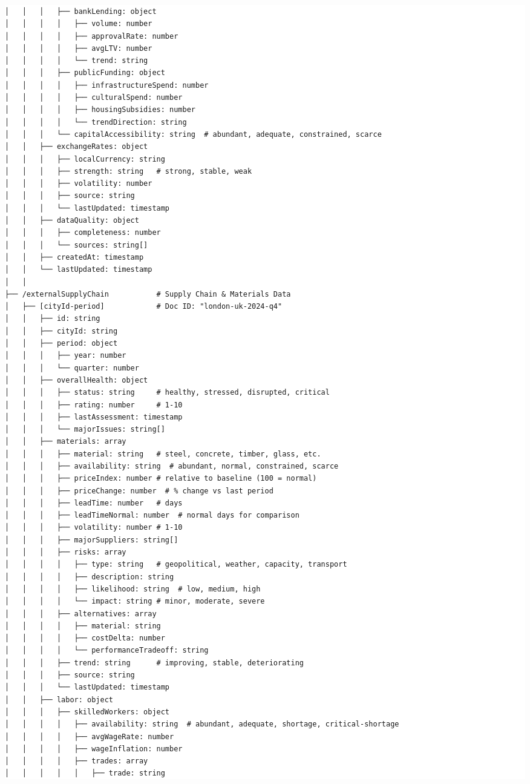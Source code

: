 ```
│   │   │   ├── bankLending: object
│   │   │   │   ├── volume: number
│   │   │   │   ├── approvalRate: number
│   │   │   │   ├── avgLTV: number
│   │   │   │   └── trend: string
│   │   │   ├── publicFunding: object
│   │   │   │   ├── infrastructureSpend: number
│   │   │   │   ├── culturalSpend: number
│   │   │   │   ├── housingSubsidies: number
│   │   │   │   └── trendDirection: string
│   │   │   └── capitalAccessibility: string  # abundant, adequate, constrained, scarce
│   │   ├── exchangeRates: object
│   │   │   ├── localCurrency: string
│   │   │   ├── strength: string   # strong, stable, weak
│   │   │   ├── volatility: number
│   │   │   ├── source: string
│   │   │   └── lastUpdated: timestamp
│   │   ├── dataQuality: object
│   │   │   ├── completeness: number
│   │   │   └── sources: string[]
│   │   ├── createdAt: timestamp
│   │   └── lastUpdated: timestamp
│   │
├── /externalSupplyChain           # Supply Chain & Materials Data
│   ├── [cityId-period]            # Doc ID: "london-uk-2024-q4"
│   │   ├── id: string
│   │   ├── cityId: string
│   │   ├── period: object
│   │   │   ├── year: number
│   │   │   └── quarter: number
│   │   ├── overallHealth: object
│   │   │   ├── status: string     # healthy, stressed, disrupted, critical
│   │   │   ├── rating: number     # 1-10
│   │   │   ├── lastAssessment: timestamp
│   │   │   └── majorIssues: string[]
│   │   ├── materials: array
│   │   │   ├── material: string   # steel, concrete, timber, glass, etc.
│   │   │   ├── availability: string  # abundant, normal, constrained, scarce
│   │   │   ├── priceIndex: number # relative to baseline (100 = normal)
│   │   │   ├── priceChange: number  # % change vs last period
│   │   │   ├── leadTime: number   # days
│   │   │   ├── leadTimeNormal: number  # normal days for comparison
│   │   │   ├── volatility: number # 1-10
│   │   │   ├── majorSuppliers: string[]
│   │   │   ├── risks: array
│   │   │   │   ├── type: string   # geopolitical, weather, capacity, transport
│   │   │   │   ├── description: string
│   │   │   │   ├── likelihood: string  # low, medium, high
│   │   │   │   └── impact: string # minor, moderate, severe
│   │   │   ├── alternatives: array
│   │   │   │   ├── material: string
│   │   │   │   ├── costDelta: number
│   │   │   │   └── performanceTradeoff: string
│   │   │   ├── trend: string      # improving, stable, deteriorating
│   │   │   ├── source: string
│   │   │   └── lastUpdated: timestamp
│   │   ├── labor: object
│   │   │   ├── skilledWorkers: object
│   │   │   │   ├── availability: string  # abundant, adequate, shortage, critical-shortage
│   │   │   │   ├── avgWageRate: number
│   │   │   │   ├── wageInflation: number
│   │   │   │   ├── trades: array
│   │   │   │   │   ├── trade: string
```